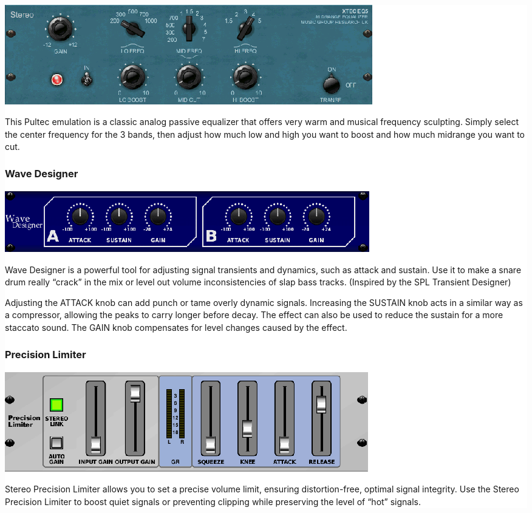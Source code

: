 ![Xtec EQ5 Image](/assets/img/x-air_manual/effects/Ipad_effects_xtec_eq5.png)

This Pultec emulation is a classic analog passive equalizer that offers very
warm and musical frequency sculpting. Simply select the center frequency
for the 3 bands, then adjust how much low and high you want to boost
and how much midrange you want to cut.

### Wave Designer

![Wave Designer Image](/assets/img/x-air_manual/effects/Ipad_effects_wave_designer.png)

Wave Designer is a powerful tool for adjusting signal transients and dynamics,
such as attack and sustain. Use it to make a snare drum really “crack”
in the mix or level out volume inconsistencies of slap bass tracks.
(Inspired by the SPL Transient Designer)

Adjusting the ATTACK knob can add punch or tame overly dynamic signals.
Increasing the SUSTAIN knob acts in a similar way as a compressor,
allowing the peaks to carry longer before decay. The effect can also be used
to reduce the sustain for a more staccato sound. The GAIN knob compensates
for level changes caused by the effect.

### Precision Limiter

![Precision Limiter Image](/assets/img/x-air_manual/effects/Ipad_effects_precision_limiter.png)

Stereo Precision Limiter allows you to set a precise volume limit,
ensuring distortion-free, optimal signal integrity. Use the Stereo Precision
Limiter to boost quiet signals or preventing clipping while preserving
the level of “hot” signals.
